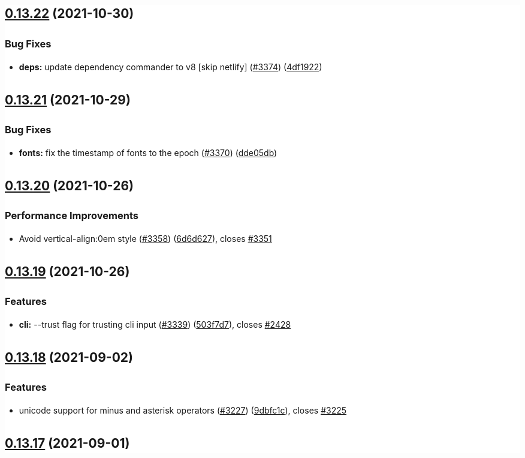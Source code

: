 ## [0.13.22](https://github.com/KaTeX/KaTeX/compare/v0.13.21...v0.13.22) (2021-10-30)


### Bug Fixes

* **deps:** update dependency commander to v8 [skip netlify] ([#3374](https://github.com/KaTeX/KaTeX/issues/3374)) ([4df1922](https://github.com/KaTeX/KaTeX/commit/4df1922ae9d99927ef9a497209f1691200f39829))

## [0.13.21](https://github.com/KaTeX/KaTeX/compare/v0.13.20...v0.13.21) (2021-10-29)


### Bug Fixes

* **fonts:** fix the timestamp of fonts to the epoch ([#3370](https://github.com/KaTeX/KaTeX/issues/3370)) ([dde05db](https://github.com/KaTeX/KaTeX/commit/dde05db6b775d8726a6654db13de26410195be48))

## [0.13.20](https://github.com/KaTeX/KaTeX/compare/v0.13.19...v0.13.20) (2021-10-26)


### Performance Improvements

* Avoid vertical-align:0em style ([#3358](https://github.com/KaTeX/KaTeX/issues/3358)) ([6d6d627](https://github.com/KaTeX/KaTeX/commit/6d6d627ca49244d53928b6e0e1a238495cef4bd2)), closes [#3351](https://github.com/KaTeX/KaTeX/issues/3351)

## [0.13.19](https://github.com/KaTeX/KaTeX/compare/v0.13.18...v0.13.19) (2021-10-26)


### Features

* **cli:** --trust flag for trusting cli input ([#3339](https://github.com/KaTeX/KaTeX/issues/3339)) ([503f7d7](https://github.com/KaTeX/KaTeX/commit/503f7d79f9b346585248dfe7451b8d635bd3328d)), closes [#2428](https://github.com/KaTeX/KaTeX/issues/2428)

## [0.13.18](https://github.com/KaTeX/KaTeX/compare/v0.13.17...v0.13.18) (2021-09-02)


### Features

* unicode support for minus and asterisk operators ([#3227](https://github.com/KaTeX/KaTeX/issues/3227)) ([9dbfc1c](https://github.com/KaTeX/KaTeX/commit/9dbfc1c91725a9db348ce212488690147b9b9dd4)), closes [#3225](https://github.com/KaTeX/KaTeX/issues/3225)

## [0.13.17](https://github.com/KaTeX/KaTeX/compare/v0.13.16...v0.13.17) (2021-09-01)
